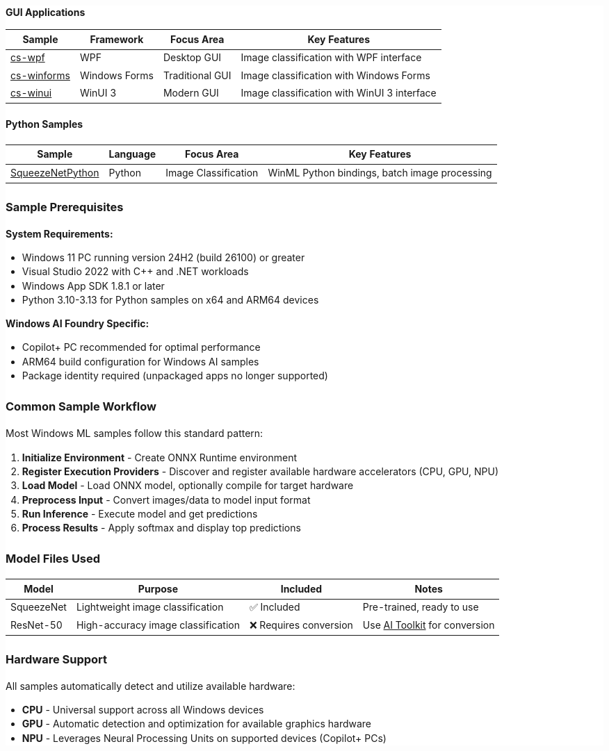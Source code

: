 **GUI Applications**

| Sample | Framework | Focus Area | Key Features |
|--------|-----------|------------|-------------|
| [cs-wpf](https://github.com/microsoft/WindowsAppSDK-Samples/tree/main/Samples/WindowsML/cs-wpf) | WPF | Desktop GUI | Image classification with WPF interface |
| [cs-winforms](https://github.com/microsoft/WindowsAppSDK-Samples/tree/main/Samples/WindowsML/cs-winforms) | Windows Forms | Traditional GUI | Image classification with Windows Forms |
| [cs-winui](https://github.com/microsoft/WindowsAppSDK-Samples/tree/main/Samples/WindowsML/cs-winui) | WinUI 3 | Modern GUI | Image classification with WinUI 3 interface |

#### Python Samples

| Sample | Language | Focus Area | Key Features |
|--------|----------|------------|-------------|
| [SqueezeNetPython](https://github.com/microsoft/WindowsAppSDK-Samples/tree/main/Samples/WindowsML/python) | Python | Image Classification | WinML Python bindings, batch image processing |

### Sample Prerequisites

**System Requirements:**
- Windows 11 PC running version 24H2 (build 26100) or greater
- Visual Studio 2022 with C++ and .NET workloads
- Windows App SDK 1.8.1 or later
- Python 3.10-3.13 for Python samples on x64 and ARM64 devices

**Windows AI Foundry Specific:**
- Copilot+ PC recommended for optimal performance
- ARM64 build configuration for Windows AI samples
- Package identity required (unpackaged apps no longer supported)

### Common Sample Workflow

Most Windows ML samples follow this standard pattern:

1. **Initialize Environment** - Create ONNX Runtime environment
2. **Register Execution Providers** - Discover and register available hardware accelerators (CPU, GPU, NPU)
3. **Load Model** - Load ONNX model, optionally compile for target hardware
4. **Preprocess Input** - Convert images/data to model input format
5. **Run Inference** - Execute model and get predictions
6. **Process Results** - Apply softmax and display top predictions

### Model Files Used

| Model | Purpose | Included | Notes |
|-------|---------|----------|-------|
| SqueezeNet | Lightweight image classification | ✅ Included | Pre-trained, ready to use |
| ResNet-50 | High-accuracy image classification | ❌ Requires conversion | Use [AI Toolkit](https://code.visualstudio.com/docs/intelligentapps/modelconversion) for conversion |

### Hardware Support

All samples automatically detect and utilize available hardware:
- **CPU** - Universal support across all Windows devices
- **GPU** - Automatic detection and optimization for available graphics hardware
- **NPU** - Leverages Neural Processing Units on supported devices (Copilot+ PCs)
